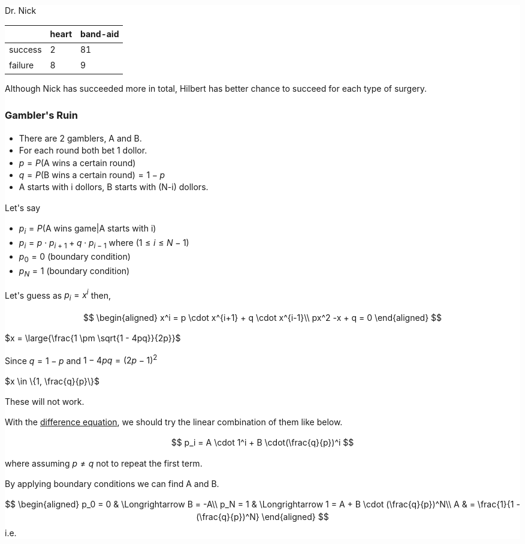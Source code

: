 Dr. Nick

| &nbsp;  | heart | band-aid |
|---|---|---|
| success | 2 | 81 |
| failure | 8 | 9 |

Although Nick has succeeded more in total, Hilbert has better chance to succeed for each type of surgery.


### Gambler's Ruin

- There are 2 gamblers, A and B.
- For each round both bet 1 dollor.
- $p = P(\text{A wins a certain round})$
- $q = P(\text{B wins a certain round}) = 1 - p$
- A starts with i dollors, B starts with (N-i) dollors.


Let's say
- $p_i = P(\text{A wins game} | \text{A starts with i})$
- $p_i = p \cdot p_{i+1} + q \cdot p_{i-1}$ where $(1 \leq i \leq N - 1)$
- $p_0 = 0$ (boundary condition)
- $p_N = 1$ (boundary condition)

Let's guess as $p_i = x^i$ then,

$$
\begin{aligned}
x^i = p \cdot x^{i+1} + q \cdot x^{i-1}\\
px^2 -x + q = 0
\end{aligned}
$$

$x = \large{\frac{1 \pm \sqrt{1 - 4pq}}{2p}}$

Since $q = 1 - p$ and $1 - 4pq = (2p-1)^2$

$x \in \{1, \frac{q}{p}\}$

These will not work.

With the [difference equation](https://en.wikipedia.org/wiki/Linear_difference_equation), we should try the linear combination of them like below.

$$
p_i = A \cdot 1^i + B \cdot(\frac{q}{p})^i
$$

where assuming $p\neq q$ not to repeat the first term.

By applying boundary conditions we can find A and B.

$$
\begin{aligned}
p_0 = 0 & \Longrightarrow B = -A\\
p_N = 1 & \Longrightarrow 1 = A + B \cdot (\frac{q}{p})^N\\
A & = \frac{1}{1 - (\frac{q}{p})^N}
\end{aligned}
$$
i.e.
